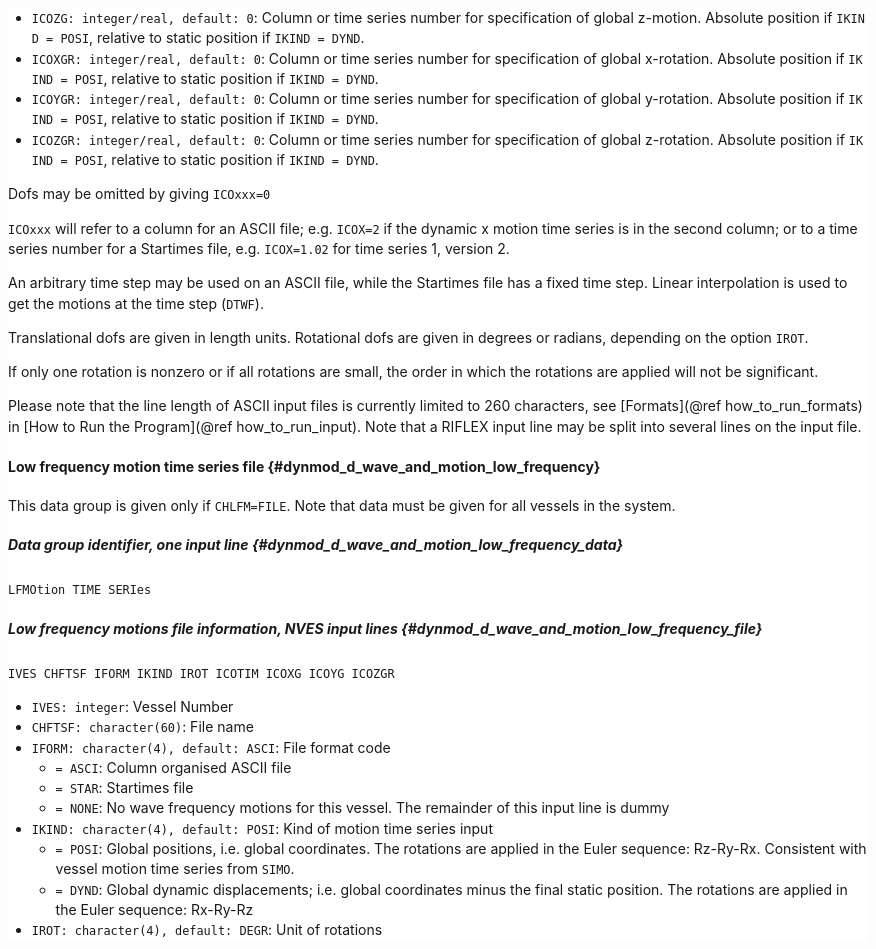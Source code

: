 - `ICOZG: integer/real, default: 0`: Column or time series number for specification of global z-motion. Absolute position if `IKIND = POSI`, relative to static position if `IKIND = DYND`.
- `ICOXGR: integer/real, default: 0`: Column or time series number for specification of global x-rotation. Absolute position if `IKIND = POSI`, relative to static position if `IKIND = DYND`.
- `ICOYGR: integer/real, default: 0`: Column or time series number for specification of global y-rotation. Absolute position if `IKIND = POSI`, relative to static position if `IKIND = DYND`.
- `ICOZGR: integer/real, default: 0`: Column or time series number for specification of global z-rotation. Absolute position if `IKIND = POSI`, relative to static position if `IKIND = DYND`.

Dofs may be omitted by giving `ICOxxx=0`

`ICOxxx` will refer to a column for an ASCII file; e.g. `ICOX=2` if the
dynamic x motion time series is in the second column; or to a time
series number for a Startimes file, e.g. `ICOX=1.02` for time series 1,
version 2.

An arbitrary time step may be used on an ASCII file, while the
Startimes file has a fixed time step. Linear interpolation is used to
get the motions at the time step (`DTWF`).

Translational dofs are given in length units. Rotational dofs are given
in degrees or radians, depending on the option `IROT`.

If only one rotation is nonzero or if all rotations are small, the
order in which the rotations are applied will not be significant.

Please note that the line length of ASCII input files is currently
limited to 260 characters, see [Formats](@ref how_to_run_formats) in 
[How to Run the Program](@ref how_to_run_input). Note that a
RIFLEX input line may be split into several lines on the input file.




#### Low frequency motion time series file {#dynmod_d_wave_and_motion_low_frequency}

This data group is given only if `CHLFM=FILE`. Note that data must be
given for all vessels in the system.




##### Data group identifier, one input line {#dynmod_d_wave_and_motion_low_frequency_data}

~~~
LFMOtion TIME SERIes
~~~




##### Low frequency motions file information, NVES input lines {#dynmod_d_wave_and_motion_low_frequency_file}

~~~
IVES CHFTSF IFORM IKIND IROT ICOTIM ICOXG ICOYG ICOZGR
~~~

- `IVES: integer`: Vessel Number
- `CHFTSF: character(60)`: File name
- `IFORM: character(4), default: ASCI`: File format code
    - `= ASCI`: Column organised ASCII file
    - `= STAR`: Startimes file
    - `= NONE`: No wave frequency motions for this vessel. The remainder of this
input line is dummy
- `IKIND: character(4), default: POSI`: Kind of motion time series input
    - `= POSI`: Global positions, i.e. global coordinates. The rotations are applied in the Euler sequence: Rz-Ry-Rx. Consistent with vessel motion time series from `SIMO`.
    - `= DYND`: Global dynamic displacements; i.e. global coordinates minus the final static position. The rotations are applied in the Euler sequence: Rx-Ry-Rz
- `IROT: character(4), default: DEGR`: Unit of rotations